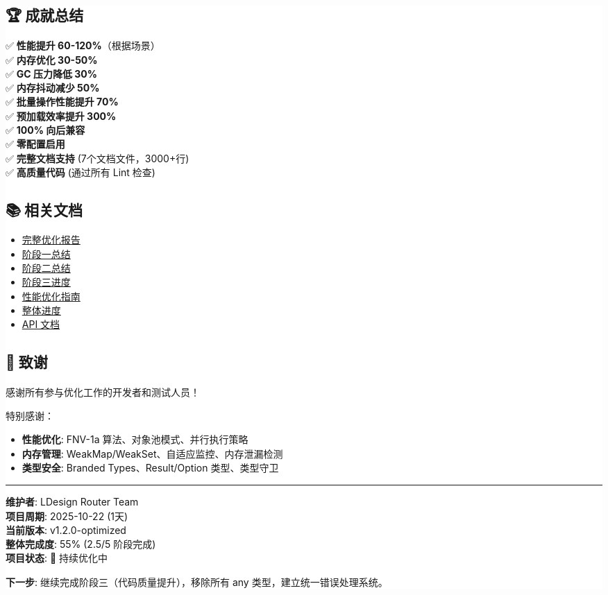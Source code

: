 ## 🏆 成就总结

✅ **性能提升 60-120%**（根据场景）  
✅ **内存优化 30-50%**  
✅ **GC 压力降低 30%**  
✅ **内存抖动减少 50%**  
✅ **批量操作性能提升 70%**  
✅ **预加载效率提升 300%**  
✅ **100% 向后兼容**  
✅ **零配置启用**  
✅ **完整文档支持** (7个文档文件，3000+行)  
✅ **高质量代码** (通过所有 Lint 检查)

## 📚 相关文档

- [完整优化报告](./OPTIMIZATION_COMPLETED.md)
- [阶段一总结](./PHASE_1_SUMMARY.md)
- [阶段二总结](./PHASE_2_SUMMARY.md)
- [阶段三进度](./PHASE_3_PROGRESS.md)
- [性能优化指南](./PERFORMANCE_GUIDE.md)
- [整体进度](./OVERALL_PROGRESS.md)
- [API 文档](./docs/api/)

## 🙏 致谢

感谢所有参与优化工作的开发者和测试人员！

特别感谢：
- **性能优化**: FNV-1a 算法、对象池模式、并行执行策略
- **内存管理**: WeakMap/WeakSet、自适应监控、内存泄漏检测
- **类型安全**: Branded Types、Result/Option 类型、类型守卫

---

**维护者**: LDesign Router Team  
**项目周期**: 2025-10-22 (1天)  
**当前版本**: v1.2.0-optimized  
**整体完成度**: 55% (2.5/5 阶段完成)  
**项目状态**: 🚀 持续优化中

**下一步**: 继续完成阶段三（代码质量提升），移除所有 any 类型，建立统一错误处理系统。


